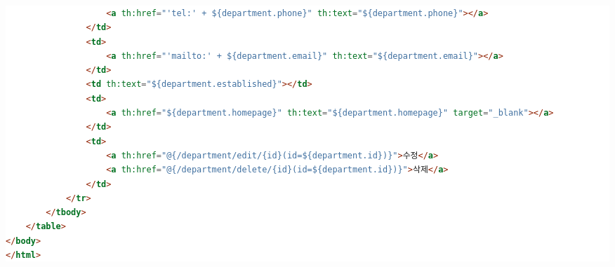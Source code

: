 ```html
                    <a th:href="'tel:' + ${department.phone}" th:text="${department.phone}"></a>
                </td>
                <td>
                    <a th:href="'mailto:' + ${department.email}" th:text="${department.email}"></a>
                </td>
                <td th:text="${department.established}"></td>
                <td>
                    <a th:href="${department.homepage}" th:text="${department.homepage}" target="_blank"></a>
                </td>
                <td>
                    <a th:href="@{/department/edit/{id}(id=${department.id})}">수정</a>
                    <a th:href="@{/department/delete/{id}(id=${department.id})}">삭제</a>
                </td>
            </tr>
        </tbody>
    </table>
</body>
</html>
```